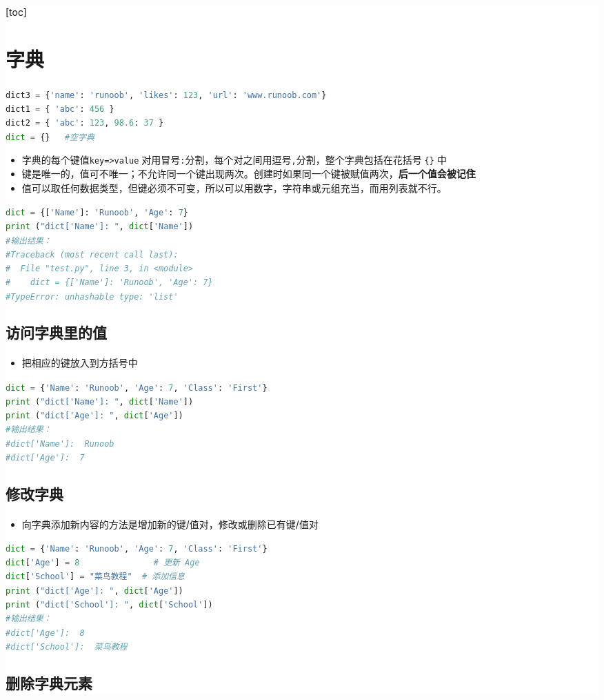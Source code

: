 [toc]

# 字典

~~~python
dict3 = {'name': 'runoob', 'likes': 123, 'url': 'www.runoob.com'}
dict1 = { 'abc': 456 }
dict2 = { 'abc': 123, 98.6: 37 }
dict = {}	#空字典
~~~

* 字典的每个键值`key=>value` 对用冒号` : `分割，每个对之间用逗号`,`分割，整个字典包括在花括号 `{}` 中 
* 键是唯一的，值可不唯一；不允许同一个键出现两次。创建时如果同一个键被赋值两次，**后一个值会被记住**
* 值可以取任何数据类型，但键必须不可变，所以可以用数字，字符串或元组充当，而用列表就不行。

~~~python
dict = {['Name']: 'Runoob', 'Age': 7}
print ("dict['Name']: ", dict['Name'])
#输出结果：
#Traceback (most recent call last):
#  File "test.py", line 3, in <module>
#    dict = {['Name']: 'Runoob', 'Age': 7}
#TypeError: unhashable type: 'list'
~~~

## 访问字典里的值

* 把相应的键放入到方括号中

~~~python
dict = {'Name': 'Runoob', 'Age': 7, 'Class': 'First'}
print ("dict['Name']: ", dict['Name'])
print ("dict['Age']: ", dict['Age'])
#输出结果：
#dict['Name']:  Runoob
#dict['Age']:  7
~~~

## 修改字典

* 向字典添加新内容的方法是增加新的键/值对，修改或删除已有键/值对

~~~python
dict = {'Name': 'Runoob', 'Age': 7, 'Class': 'First'}
dict['Age'] = 8               # 更新 Age
dict['School'] = "菜鸟教程"  # 添加信息
print ("dict['Age']: ", dict['Age'])
print ("dict['School']: ", dict['School'])
#输出结果：
#dict['Age']:  8
#dict['School']:  菜鸟教程
~~~

## 删除字典元素
